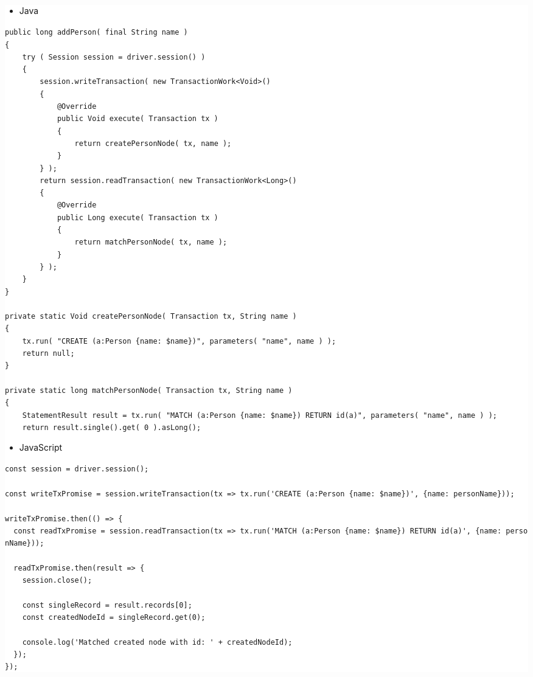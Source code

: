 + Java

```
public long addPerson( final String name )
{
    try ( Session session = driver.session() )
    {
        session.writeTransaction( new TransactionWork<Void>()
        {
            @Override
            public Void execute( Transaction tx )
            {
                return createPersonNode( tx, name );
            }
        } );
        return session.readTransaction( new TransactionWork<Long>()
        {
            @Override
            public Long execute( Transaction tx )
            {
                return matchPersonNode( tx, name );
            }
        } );
    }
}

private static Void createPersonNode( Transaction tx, String name )
{
    tx.run( "CREATE (a:Person {name: $name})", parameters( "name", name ) );
    return null;
}

private static long matchPersonNode( Transaction tx, String name )
{
    StatementResult result = tx.run( "MATCH (a:Person {name: $name}) RETURN id(a)", parameters( "name", name ) );
    return result.single().get( 0 ).asLong();
```

+ JavaScript

```
const session = driver.session();

const writeTxPromise = session.writeTransaction(tx => tx.run('CREATE (a:Person {name: $name})', {name: personName}));

writeTxPromise.then(() => {
  const readTxPromise = session.readTransaction(tx => tx.run('MATCH (a:Person {name: $name}) RETURN id(a)', {name: personName}));

  readTxPromise.then(result => {
    session.close();

    const singleRecord = result.records[0];
    const createdNodeId = singleRecord.get(0);

    console.log('Matched created node with id: ' + createdNodeId);
  });
});
```
